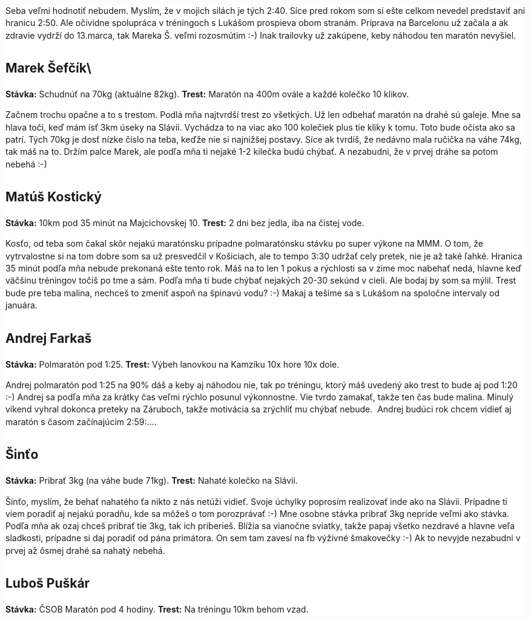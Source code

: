 Seba veľmi hodnotiť nebudem. Myslím, že v mojich silách je tých 2:40. Síce pred rokom som si ešte celkom nevedel predstaviť ani hranicu 2:50. Ale očividne spolupráca v tréningoch s Lukášom prospieva obom stranám. Príprava na Barcelonu už začala a ak zdravie vydrží do 13.marca, tak Mareka Š. veľmi rozosmútim :-) Inak trailovky už zakúpene, keby náhodou ten maratón nevyšiel.

## Marek Šefčík\
**Stávka:** Schudnúť na 70kg (aktuálne 82kg).
**Trest:** Maratón na 400m ovále a každé kolečko 10 klikov.

Začnem trochu opačne a to s trestom. Podlá mňa najtvrdší trest zo všetkých. Už len odbehať maratón na drahé sú galeje. Mne sa hlava toči, keď mám ísť 3km úseky na Slávii. Vychádza to na viac ako 100 kolečiek plus tie kliky k tomu. Toto bude očista ako sa patrí. Tých 70kg je dosť nízke číslo na teba, keďže nie si najnižšej postavy. Síce ak tvrdíš, že nedávno mala ručička na váhe 74kg, tak máš na to. Držím palce Marek, ale podľa mňa ti nejaké 1-2 kilečka budú chýbať. A nezabudni, že v prvej dráhe sa potom nebehá :-)

## Matúš Kostický
**Stávka:** 10km pod 35 minút na Majcichovskej 10.
**Trest:** 2 dni bez jedla, iba na čistej vode.

Kosťo, od teba som čakal skôr nejakú maratónsku prípadne polmaratónsku stávku po super výkone na MMM. O tom, že vytrvalostne si na tom dobre som sa už presvedčil v Košiciach, ale to tempo 3:30 udržať cely pretek, nie je až také ľahké. Hranica 35 minút podľa mňa nebude prekonaná ešte tento rok. Máš na to len 1 pokus a rýchlosti sa v zime moc nabehať nedá, hlavne keď väčšinu tréningov točíš po tme a sám. Podľa mňa ti bude chýbať nejakých 20-30 sekúnd v cieli. Ale bodaj by som sa mýlil. Trest bude pre teba malina, nechceš to zmeniť aspoň na špinavú vodu? :-) Makaj a tešíme sa s Lukášom na spoločne intervaly od januára.

## Andrej Farkaš
**Stávka:** Polmaratón pod 1:25.
**Trest:** Výbeh lanovkou na Kamzíku 10x hore 10x dole.

Andrej polmaratón pod 1:25 na 90% dáš a keby aj náhodou nie, tak po tréningu, ktorý máš uvedený ako trest to bude aj pod 1:20 :-) Andrej sa podľa mňa za krátky čas veľmi rýchlo posunul výkonnostne. Vie tvrdo zamakať, takže ten čas bude malina. Minulý víkend vyhral dokonca preteky na Záruboch, takže motivácia sa zrýchliť mu chýbať nebude.  Andrej budúci rok chcem vidieť aj maratón s časom začínajúcim 2:59:….

## Šinťo
**Stávka:** Pribrať 3kg (na váhe bude 71kg).
**Trest:** Nahaté kolečko na Slávii.

Šinťo, myslím, že behať nahatého ťa nikto z nás netúži vidieť. Svoje úchylky poprosím realizovať inde ako na Slávii. Prípadne ti viem poradiť aj nejakú poradňu, kde sa môžeš o tom porozprávať :-) Mne osobne stávka pribrať 3kg nepríde veľmi ako stávka. Podľa mňa ak ozaj chceš pribrať tie 3kg, tak ich priberieš. Blížia sa vianočne sviatky, takže papaj všetko nezdravé a hlavne veľa sladkosti, prípadne si daj poradiť od pána primátora. On sem tam zavesí na fb výživné šmakovečky :-) Ak to nevyjde nezabudni v prvej až ôsmej drahé sa nahatý nebehá.

## Luboš Puškár
**Stávka:** ČSOB Maratón pod 4 hodiny.
**Trest:** Na tréningu 10km behom vzad.
